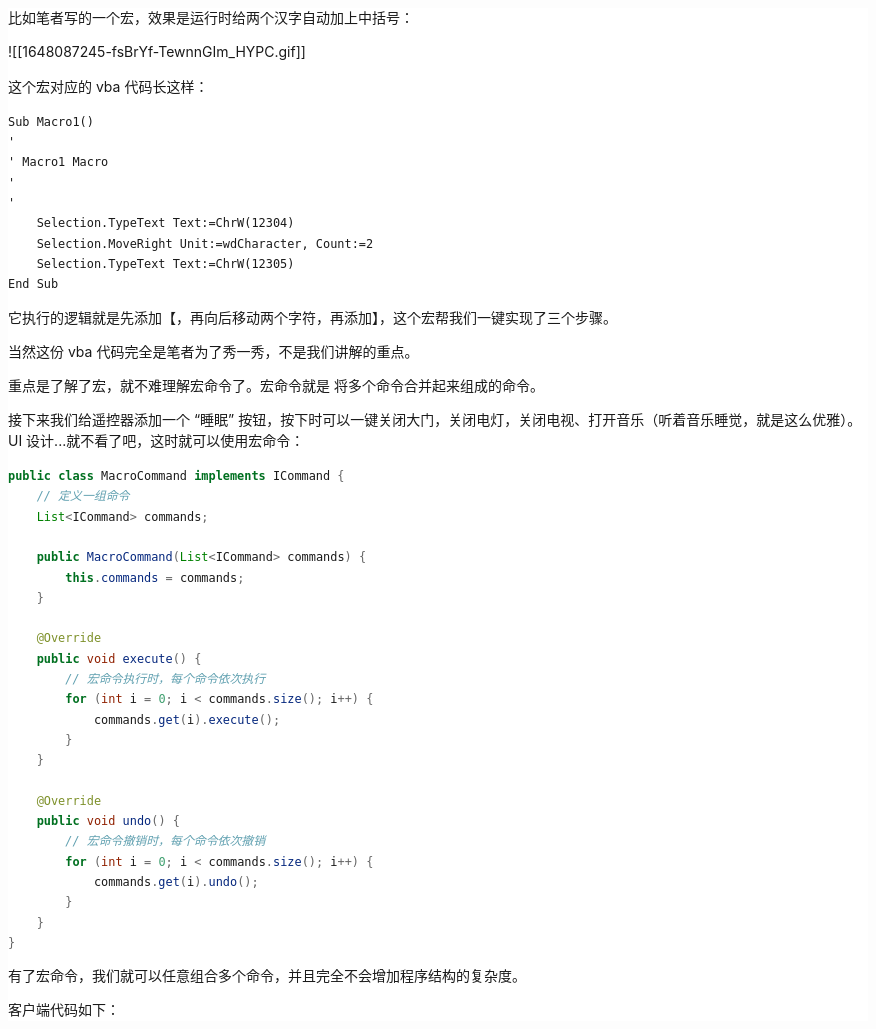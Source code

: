 比如笔者写的一个宏，效果是运行时给两个汉字自动加上中括号：

![[1648087245-fsBrYf-TewnnGIm_HYPC.gif]]

这个宏对应的 vba 代码长这样：


```
Sub Macro1()
'
' Macro1 Macro
'
'
    Selection.TypeText Text:=ChrW(12304)
    Selection.MoveRight Unit:=wdCharacter, Count:=2
    Selection.TypeText Text:=ChrW(12305)
End Sub
```
它执行的逻辑就是先添加【，再向后移动两个字符，再添加】，这个宏帮我们一键实现了三个步骤。

当然这份 vba 代码完全是笔者为了秀一秀，不是我们讲解的重点。

重点是了解了宏，就不难理解宏命令了。宏命令就是 将多个命令合并起来组成的命令。

接下来我们给遥控器添加一个 “睡眠” 按钮，按下时可以一键关闭大门，关闭电灯，关闭电视、打开音乐（听着音乐睡觉，就是这么优雅）。UI 设计...就不看了吧，这时就可以使用宏命令：

```Java
public class MacroCommand implements ICommand {
    // 定义一组命令
    List<ICommand> commands;

    public MacroCommand(List<ICommand> commands) {
        this.commands = commands;
    }

    @Override
    public void execute() {
        // 宏命令执行时，每个命令依次执行
        for (int i = 0; i < commands.size(); i++) {
            commands.get(i).execute();
        }
    }

    @Override
    public void undo() {
        // 宏命令撤销时，每个命令依次撤销
        for (int i = 0; i < commands.size(); i++) {
            commands.get(i).undo();
        }
    }
}
```
有了宏命令，我们就可以任意组合多个命令，并且完全不会增加程序结构的复杂度。

客户端代码如下：
